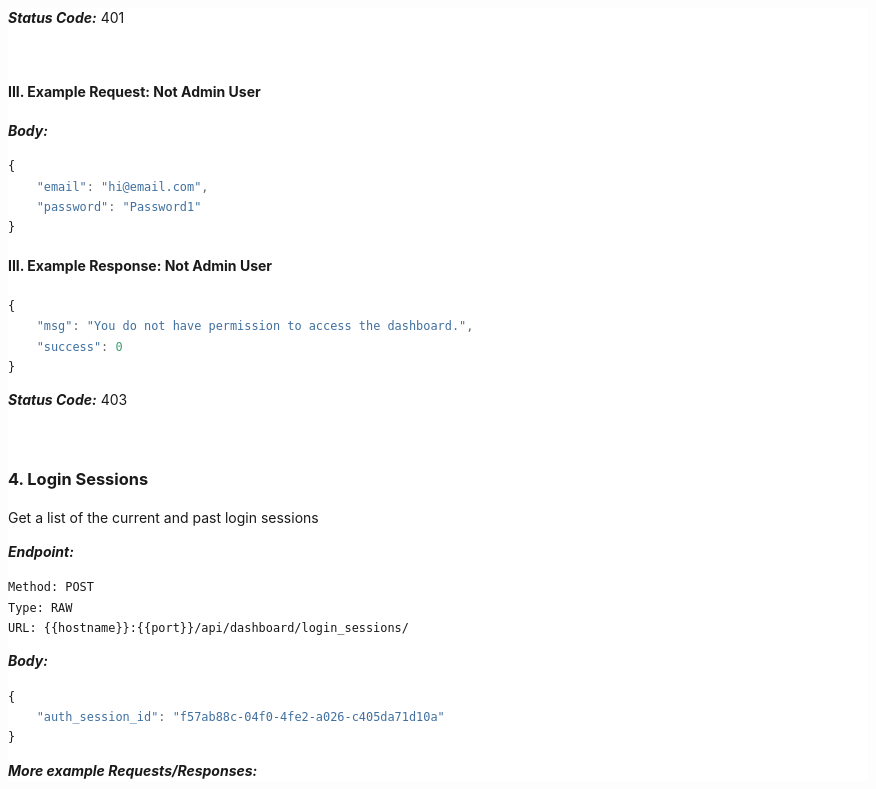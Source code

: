
***Status Code:*** 401

<br>



#### III. Example Request: Not Admin User



***Body:***

```js        
{
    "email": "hi@email.com",
    "password": "Password1"
}
```



#### III. Example Response: Not Admin User
```js
{
    "msg": "You do not have permission to access the dashboard.",
    "success": 0
}
```


***Status Code:*** 403

<br>



### 4. Login Sessions


Get a list of the current and past login sessions


***Endpoint:***

```bash
Method: POST
Type: RAW
URL: {{hostname}}:{{port}}/api/dashboard/login_sessions/
```



***Body:***

```js        
{
    "auth_session_id": "f57ab88c-04f0-4fe2-a026-c405da71d10a"
}
```



***More example Requests/Responses:***
